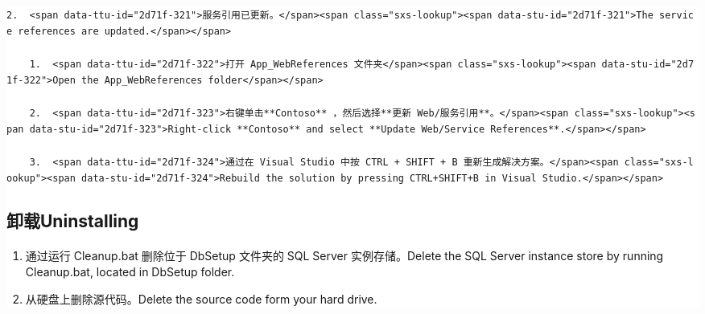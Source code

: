     2.  <span data-ttu-id="2d71f-321">服务引用已更新。</span><span class="sxs-lookup"><span data-stu-id="2d71f-321">The service references are updated.</span></span>  
  
        1.  <span data-ttu-id="2d71f-322">打开 App_WebReferences 文件夹</span><span class="sxs-lookup"><span data-stu-id="2d71f-322">Open the App_WebReferences folder</span></span>  
  
        2.  <span data-ttu-id="2d71f-323">右键单击**Contoso** ，然后选择**更新 Web/服务引用**。</span><span class="sxs-lookup"><span data-stu-id="2d71f-323">Right-click **Contoso** and select **Update Web/Service References**.</span></span>  
  
        3.  <span data-ttu-id="2d71f-324">通过在 Visual Studio 中按 CTRL + SHIFT + B 重新生成解决方案。</span><span class="sxs-lookup"><span data-stu-id="2d71f-324">Rebuild the solution by pressing CTRL+SHIFT+B in Visual Studio.</span></span>  
  
## <a name="uninstalling"></a><span data-ttu-id="2d71f-325">卸载</span><span class="sxs-lookup"><span data-stu-id="2d71f-325">Uninstalling</span></span>  
  
1. <span data-ttu-id="2d71f-326">通过运行 Cleanup.bat 删除位于 DbSetup 文件夹的 SQL Server 实例存储。</span><span class="sxs-lookup"><span data-stu-id="2d71f-326">Delete the SQL Server instance store by running Cleanup.bat, located in DbSetup folder.</span></span>  
  
2. <span data-ttu-id="2d71f-327">从硬盘上删除源代码。</span><span class="sxs-lookup"><span data-stu-id="2d71f-327">Delete the source code form your hard drive.</span></span>
